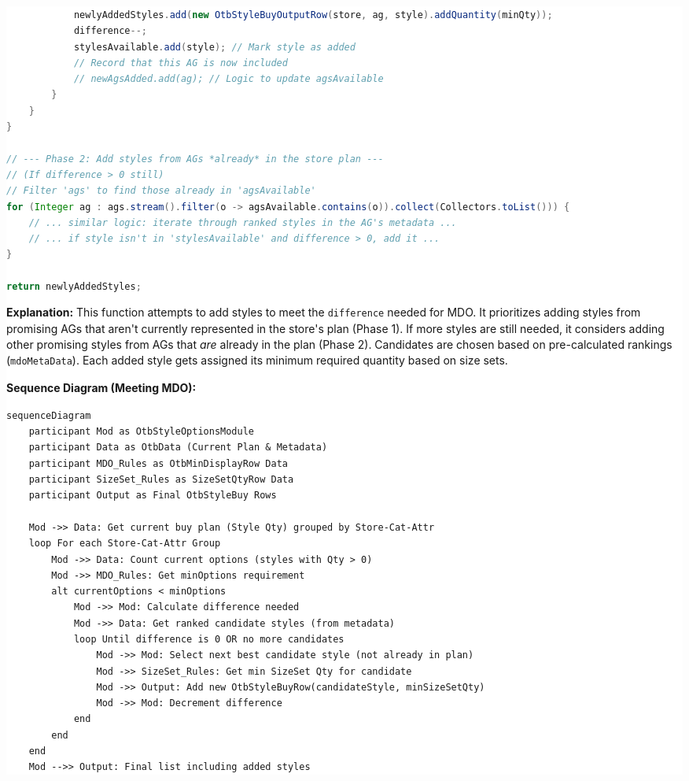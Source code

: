    ```java
               newlyAddedStyles.add(new OtbStyleBuyOutputRow(store, ag, style).addQuantity(minQty));
               difference--;
               stylesAvailable.add(style); // Mark style as added
               // Record that this AG is now included
               // newAgsAdded.add(ag); // Logic to update agsAvailable
           }
       }
   }

   // --- Phase 2: Add styles from AGs *already* in the store plan ---
   // (If difference > 0 still)
   // Filter 'ags' to find those already in 'agsAvailable'
   for (Integer ag : ags.stream().filter(o -> agsAvailable.contains(o)).collect(Collectors.toList())) {
       // ... similar logic: iterate through ranked styles in the AG's metadata ...
       // ... if style isn't in 'stylesAvailable' and difference > 0, add it ...
   }

   return newlyAddedStyles;
   ```
   **Explanation:** This function attempts to add styles to meet the `difference` needed for MDO. It prioritizes adding styles from promising AGs that aren't currently represented in the store's plan (Phase 1). If more styles are still needed, it considers adding other promising styles from AGs that *are* already in the plan (Phase 2). Candidates are chosen based on pre-calculated rankings (`mdoMetaData`). Each added style gets assigned its minimum required quantity based on size sets.

**Sequence Diagram (Meeting MDO):**

```mermaid
sequenceDiagram
    participant Mod as OtbStyleOptionsModule
    participant Data as OtbData (Current Plan & Metadata)
    participant MDO_Rules as OtbMinDisplayRow Data
    participant SizeSet_Rules as SizeSetQtyRow Data
    participant Output as Final OtbStyleBuy Rows

    Mod ->> Data: Get current buy plan (Style Qty) grouped by Store-Cat-Attr
    loop For each Store-Cat-Attr Group
        Mod ->> Data: Count current options (styles with Qty > 0)
        Mod ->> MDO_Rules: Get minOptions requirement
        alt currentOptions < minOptions
            Mod ->> Mod: Calculate difference needed
            Mod ->> Data: Get ranked candidate styles (from metadata)
            loop Until difference is 0 OR no more candidates
                Mod ->> Mod: Select next best candidate style (not already in plan)
                Mod ->> SizeSet_Rules: Get min SizeSet Qty for candidate
                Mod ->> Output: Add new OtbStyleBuyRow(candidateStyle, minSizeSetQty)
                Mod ->> Mod: Decrement difference
            end
        end
    end
    Mod -->> Output: Final list including added styles
```
